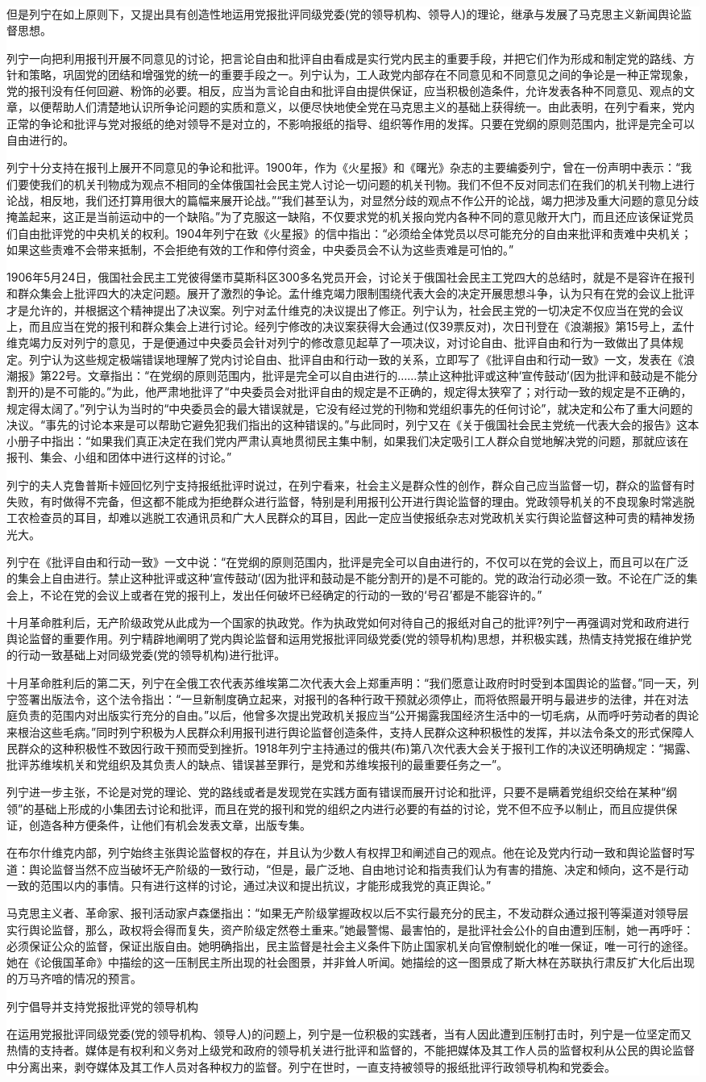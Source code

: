 但是列宁在如上原则下，又提出具有创造性地运用党报批评同级党委(党的领导机构、领导人)的理论，继承与发展了马克思主义新闻舆论监督思想。


列宁一向把利用报刊开展不同意见的讨论，把言论自由和批评自由看成是实行党内民主的重要手段，并把它们作为形成和制定党的路线、方针和策略，巩固党的团结和增强党的统一的重要手段之一。列宁认为，工人政党内部存在不同意见和不同意见之间的争论是一种正常现象，党的报刊没有任何回避、粉饰的必要。相反，应当为言论自由和批评自由提供保证，应当积极创造条件，允许发表各种不同意见、观点的文章，以便帮助人们清楚地认识所争论问题的实质和意义，以便尽快地使全党在马克思主义的基础上获得统一。由此表明，在列宁看来，党内正常的争论和批评与党对报纸的绝对领导不是对立的，不影响报纸的指导、组织等作用的发挥。只要在党纲的原则范围内，批评是完全可以自由进行的。


列宁十分支持在报刊上展开不同意见的争论和批评。1900年，作为《火星报》和《曙光》杂志的主要编委列宁，曾在一份声明中表示：“我们要使我们的机关刊物成为观点不相同的全体俄国社会民主党人讨论一切问题的机关刊物。我们不但不反对同志们在我们的机关刊物上进行论战，相反地，我们还打算用很大的篇幅来展开论战。”“我们甚至认为，对显然分歧的观点不作公开的论战，竭力把涉及重大问题的意见分歧掩盖起来，这正是当前运动中的一个缺陷。”为了克服这一缺陷，不仅要求党的机关报向党内各种不同的意见敞开大门，而且还应该保证党员们自由批评党的中央机关的权利。1904年列宁在致《火星报》的信中指出：“必须给全体党员以尽可能充分的自由来批评和责难中央机关；如果这些责难不会带来抵制，不会拒绝有效的工作和停付资金，中央委员会不认为这些责难是可怕的。”


1906年5月24日，俄国社会民主工党彼得堡市莫斯科区300多名党员开会，讨论关于俄国社会民主工党四大的总结时，就是不是容许在报刊和群众集会上批评四大的决定问题。展开了激烈的争论。孟什维克竭力限制围绕代表大会的决定开展思想斗争，认为只有在党的会议上批评才是允许的，并根据这个精神提出了决议案。列宁对孟什维克的决议提出了修正。列宁认为，社会民主党的一切决定不仅应当在党的会议上，而且应当在党的报刊和群众集会上进行讨论。经列宁修改的决议案获得大会通过(仅39票反对)，次日刊登在《浪潮报》第15号上，孟什维克竭力反对列宁的意见，于是便通过中央委员会针对列宁的修改意见起草了一项决议，对讨论自由、批评自由和行为一致做出了具体规定。列宁认为这些规定极端错误地理解了党内讨论自由、批评自由和行动一致的关系，立即写了《批评自由和行动一致》一文，发表在《浪潮报》第22号。文章指出：“在党纲的原则范围内，批评是完全可以自由进行的……禁止这种批评或这种‘宣传鼓动’(因为批评和鼓动是不能分割开的)是不可能的。”为此，他严肃地批评了“中央委员会对批评自由的规定是不正确的，规定得太狭窄了；对行动一致的规定是不正确的，规定得太阔了。”列宁认为当时的“中央委员会的最大错误就是，它没有经过党的刊物和党组织事先的任何讨论”，就决定和公布了重大问题的决议。“事先的讨论本来是可以帮助它避免犯我们指出的这种错误的。”与此同时，列宁又在《关于俄国社会民主党统一代表大会的报告》这本小册子中指出：“如果我们真正决定在我们党内严肃认真地贯彻民主集中制，如果我们决定吸引工人群众自觉地解决党的问题，那就应该在报刊、集会、小组和团体中进行这样的讨论。”


列宁的夫人克鲁普斯卡娅回忆列宁支持报纸批评时说过，在列宁看来，社会主义是群众性的创作，群众自己应当监督一切，群众的监督有时失败，有时做得不完备，但这都不能成为拒绝群众进行监督，特别是利用报刊公开进行舆论监督的理由。党政领导机关的不良现象时常逃脱工农检查员的耳目，却难以逃脱工农通讯员和广大人民群众的耳目，因此一定应当使报纸杂志对党政机关实行舆论监督这种可贵的精神发扬光大。


列宁在《批评自由和行动一致》一文中说：“在党纲的原则范围内，批评是完全可以自由进行的，不仅可以在党的会议上，而且可以在广泛的集会上自由进行。禁止这种批评或这种‘宣传鼓动’(因为批评和鼓动是不能分割开的)是不可能的。党的政治行动必须一致。不论在广泛的集会上，不论在党的会议上或者在党的报刊上，发出任何破坏已经确定的行动的一致的‘号召’都是不能容许的。”


十月革命胜利后，无产阶级政党从此成为一个国家的执政党。作为执政党如何对待自己的报纸对自己的批评?列宁一再强调对党和政府进行舆论监督的重要作用。列宁精辟地阐明了党内舆论监督和运用党报批评同级党委(党的领导机构)思想，并积极实践，热情支持党报在维护党的行动一致基础上对同级党委(党的领导机构)进行批评。


十月革命胜利后的第二天，列宁在全俄工农代表苏维埃第二次代表大会上郑重声明：“我们愿意让政府时时受到本国舆论的监督。”同一天，列宁签署出版法令，这个法令指出：“一旦新制度确立起来，对报刊的各种行政干预就必须停止，而将依照最开明与最进步的法律，并在对法庭负责的范围内对出版实行充分的自由。”以后，他曾多次提出党政机关报应当“公开揭露我国经济生活中的一切毛病，从而呼吁劳动者的舆论来根治这些毛病。”同时列宁积极为人民群众利用报刊进行舆论监督创造条件，支持人民群众这种积极性的发挥，并以法令条文的形式保障人民群众的这种积极性不致因行政干预而受到挫折。1918年列宁主持通过的俄共(布)第八次代表大会关于报刊工作的决议还明确规定：“揭露、批评苏维埃机关和党组织及其负责人的缺点、错误甚至罪行，是党和苏维埃报刊的最重要任务之一”。


列宁进一步主张，不论是对党的理论、党的路线或者是发现党在实践方面有错误而展开讨论和批评，只要不是瞒着党组织交给在某种“纲领”的基础上形成的小集团去讨论和批评，而且在党的报刊和党的组织之内进行必要的有益的讨论，党不但不应予以制止，而且应提供保证，创造各种方便条件，让他们有机会发表文章，出版专集。


在布尔什维克内部，列宁始终主张舆论监督权的存在，并且认为少数人有权捍卫和阐述自己的观点。他在论及党内行动一致和舆论监督时写道：舆论监督当然不应当破坏无产阶级的一致行动，“但是，最广泛地、自由地讨论和指责我们认为有害的措施、决定和倾向，这不是行动一致的范围以内的事情。只有进行这样的讨论，通过决议和提出抗议，才能形成我党的真正舆论。”


马克思主义者、革命家、报刊活动家卢森堡指出：“如果无产阶级掌握政权以后不实行最充分的民主，不发动群众通过报刊等渠道对领导层实行舆论监督，那么，政权将会得而复失，资产阶级定然卷土重来。”她最警惕、最害怕的，是批评社会公仆的自由遭到压制，她一再呼吁：必须保证公众的监督，保证出版自由。她明确指出，民主监督是社会主义条件下防止国家机关向官僚制蜕化的唯一保证，唯一可行的途径。她在《论俄国革命》中描绘的这一压制民主所出现的社会图景，并非耸人听闻。她描绘的这一图景成了斯大林在苏联执行肃反扩大化后出现的万马齐喑的情况的预言。

列宁倡导并支持党报批评党的领导机构


在运用党报批评同级党委(党的领导机构、领导人)的问题上，列宁是一位积极的实践者，当有人因此遭到压制打击时，列宁是一位坚定而又热情的支持者。媒体是有权利和义务对上级党和政府的领导机关进行批评和监督的，不能把媒体及其工作人员的监督权利从公民的舆论监督中分离出来，剥夺媒体及其工作人员对各种权力的监督。列宁在世时，一直支持被领导的报纸批评行政领导机构和党委会。

